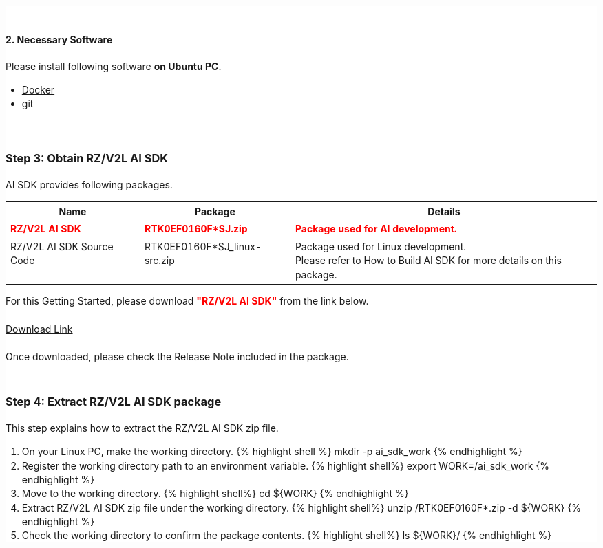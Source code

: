 <br>
<h4>2. Necessary Software</h4>
Please install following software <b>on Ubuntu PC</b>.
<ul>
  <li><a href="https://docs.docker.com/">Docker</a></li>
  <li>git</li>
</ul>
<br>

<h3 id="step3" >Step 3: Obtain RZ/V2L AI SDK</h3>
AI SDK provides following packages.
<table>
  <tr>
    <th>Name</th>
    <th>Package</th>
    <th>Details</th>
  </tr>
  <tr>
    <td><font color="red"><b>RZ/V2L AI SDK</b></font></td>
    <td><font color="red"><b>RTK0EF0160F*SJ.zip</b></font></td>
    <td><font color="red"><b>Package used for AI development.</b></font></td>
  </tr>
  <tr>
    <td>RZ/V2L AI SDK Source Code</td>
    <td>RTK0EF0160F*SJ_linux-src.zip</td>
    <td>Package used for Linux development.<br>Please refer to <a href="{{ site.url }}{{ site.baseurl }}{% link howto_build_aisdk.md %}">How to Build AI SDK</a> for more details on this package.</td>
  </tr>
</table>
For this Getting Started, please download <font color="red"><b>"RZ/V2L AI SDK"</b></font> from the link below.<br><br>
<a class="btn btn-primary download-button" href="https://www.renesas.com/software-tool/rzv2l-ai-software-development-kit" role="button">Download Link</a>
<br><br>
Once downloaded, please check the Release Note included in the package.
<br><br>

<h3 id="step4" >Step 4: Extract RZ/V2L AI SDK package</h3>
This step explains how to extract the RZ/V2L AI SDK zip file.
<ol>
  <li>On your Linux PC, make the working directory.
{% highlight shell %}
mkdir -p ai_sdk_work
{% endhighlight %}
  </li>
  <li>Register the working directory path to an environment variable. 
{% highlight shell%}
export WORK=<path to the working directory>/ai_sdk_work
{% endhighlight %}
  </li>
  <li>Move to the working directory.
{% highlight shell%}
cd ${WORK}
{% endhighlight %}
  </li>
  <li>Extract RZ/V2L AI SDK zip file under the working directory. 
{% highlight shell%}
unzip <Path to the file>/RTK0EF0160F*.zip -d ${WORK}
{% endhighlight %}
  </li>
  <li>Check the working directory to confirm the package contents.
{% highlight shell%}
ls ${WORK}/
{% endhighlight %}